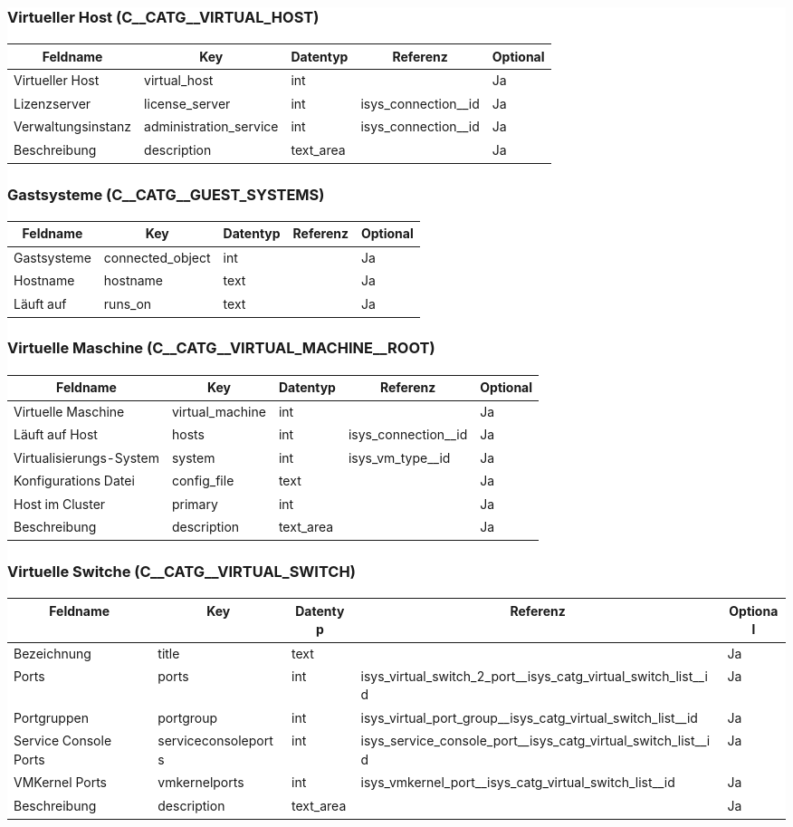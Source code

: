 ### Virtueller Host (C\_\_CATG\_\_VIRTUAL\_HOST)

| Feldname | Key | Datentyp | Referenz | Optional |
| --- | --- | --- | --- | --- |
| Virtueller Host | virtual\_host | int |     | Ja  |
| Lizenzserver | license\_server | int | isys\_connection\_\_id | Ja  |
| Verwaltungsinstanz | administration\_service | int | isys\_connection\_\_id | Ja  |
| Beschreibung | description | text\_area |     | Ja  |

### Gastsysteme (C\_\_CATG\_\_GUEST\_SYSTEMS)

| Feldname | Key | Datentyp | Referenz | Optional |
| --- | --- | --- | --- | --- |
| Gastsysteme | connected\_object | int |     | Ja  |
| Hostname | hostname | text |     | Ja  |
| Läuft auf | runs\_on | text |     | Ja  |

### Virtuelle Maschine (C\_\_CATG\_\_VIRTUAL\_MACHINE\_\_ROOT)

| Feldname | Key | Datentyp | Referenz | Optional |
| --- | --- | --- | --- | --- |
| Virtuelle Maschine | virtual\_machine | int |     | Ja  |
| Läuft auf Host | hosts | int | isys\_connection\_\_id | Ja  |
| Virtualisierungs-System | system | int | isys\_vm\_type\_\_id | Ja  |
| Konfigurations Datei | config\_file | text |     | Ja  |
| Host im Cluster | primary | int |     | Ja  |
| Beschreibung | description | text\_area |     | Ja  |

### Virtuelle Switche (C\_\_CATG\_\_VIRTUAL\_SWITCH)

| Feldname | Key | Datentyp | Referenz | Optional |
| --- | --- | --- | --- | --- |
| Bezeichnung | title | text |     | Ja  |
| Ports | ports | int | isys\_virtual\_switch\_2\_port\_\_isys\_catg\_virtual\_switch\_list\_\_id | Ja  |
| Portgruppen | portgroup | int | isys\_virtual\_port\_group\_\_isys\_catg\_virtual\_switch\_list\_\_id | Ja  |
| Service Console Ports | serviceconsoleports | int | isys\_service\_console\_port\_\_isys\_catg\_virtual\_switch\_list\_\_id | Ja  |
| VMKernel Ports | vmkernelports | int | isys\_vmkernel\_port\_\_isys\_catg\_virtual\_switch\_list\_\_id | Ja  |
| Beschreibung | description | text\_area |     | Ja  |
